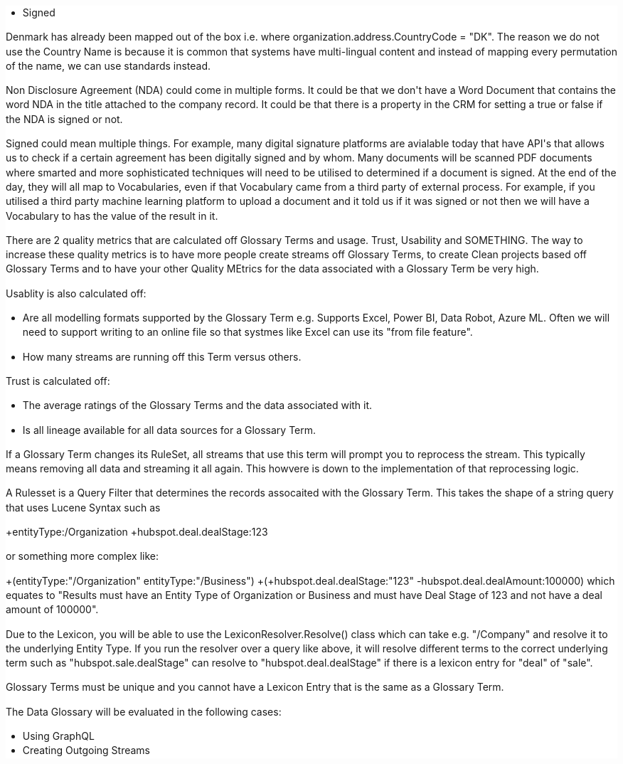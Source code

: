 - Signed 


Denmark has already been mapped out of the box i.e. where organization.address.CountryCode = "DK". The reason we do not use the Country Name is because it is common that systems have multi-lingual content and instead of mapping every permutation of the name, we can use standards instead. 


Non Disclosure Agreement (NDA) could come in multiple forms. It could be that we don't have a Word Document that contains the word NDA in the title attached to the company record. It could be that there is a property in the CRM for setting a true or false if the NDA is signed or not.  


Signed could mean multiple things. For example, many digital signature platforms are avialable today that have API's that allows us to check if a certain agreement has been digitally signed and by whom. Many documents will be scanned PDF documents where smarted and more sophisticated techniques will need to be utilised to determined if a document is signed. At the end of the day, they will all map to Vocabularies, even if that Vocabulary came from a third party of external process. For example, if you utilised a third party machine learning platform to upload a document and it told us if it was signed or not then we will have a Vocabulary to has the value of the result in it.  
  

There are 2 quality metrics that are calculated off Glossary Terms and usage. Trust, Usability and SOMETHING. The way to increase these quality metrics is to have more people create streams off Glossary Terms, to create Clean projects based off Glossary Terms and to have your other Quality MEtrics for the data associated with a Glossary Term be very high.  

  
Usablity is also calculated off:  

  - Are all modelling formats supported by the Glossary Term e.g. Supports Excel, Power BI, Data Robot, Azure ML. Often we will need to support writing to an online file so that systmes like Excel can use its "from file feature". 

  - How many streams are running off this Term versus others.  

  Trust is calculated off: 

   - The average ratings of the Glossary Terms and the data associated with it.  

   - Is all lineage available for all data sources for a Glossary Term.  
 

If a Glossary Term changes its RuleSet, all streams that use this term will prompt you to reprocess the stream. This typically means removing all data and streaming it all again. This howvere is down to the implementation of that reprocessing logic.  

  
A Rulesset is a Query Filter that determines the records assocaited with the Glossary Term. This takes the shape of a string query that uses Lucene Syntax such as 


+entityType:/Organization +hubspot.deal.dealStage:123 


or something more complex like: 


+(entityType:"/Organization" entityType:"/Business") +(+hubspot.deal.dealStage:"123" -hubspot.deal.dealAmount:100000) which equates to "Results must have an Entity Type of Organization or Business and must have Deal Stage of 123 and not have a deal amount of 100000". 

Due to the Lexicon, you will be able to use the LexiconResolver.Resolve() class which can take e.g. "/Company" and resolve it to the underlying Entity Type. If you run the resolver over a query like above, it will resolve different terms to the correct underlying term such as "hubspot.sale.dealStage" can resolve to "hubspot.deal.dealStage" if there is a lexicon entry for "deal" of "sale". 

Glossary Terms must be unique and you cannot have a Lexicon Entry that is the same as a Glossary Term.  

The Data Glossary will be evaluated in the following cases:

 - Using GraphQL
 - Creating Outgoing Streams

